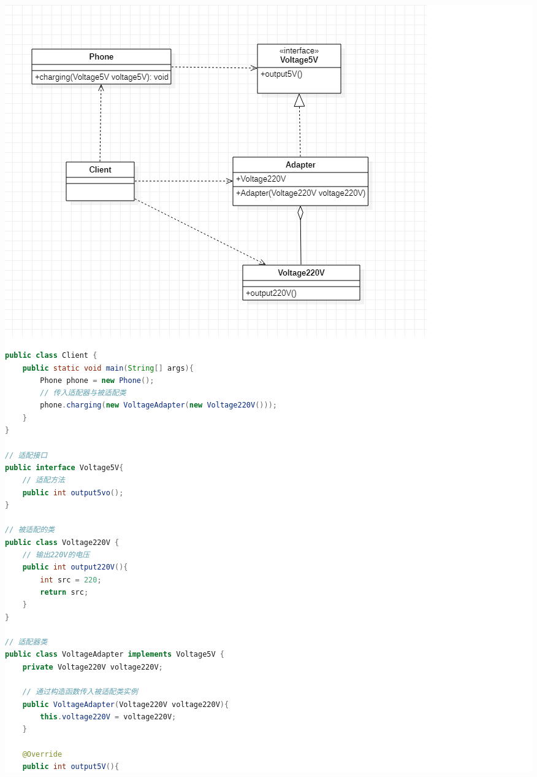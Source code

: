 ![image-20211025130148625](images/image-20211025130148625.png)

```java
public class Client {
    public static void main(String[] args){
        Phone phone = new Phone();
        // 传入适配器与被适配类
        phone.charging(new VoltageAdapter(new Voltage220V()));
    }
}

// 适配接口
public interface Voltage5V{
    // 适配方法
    public int output5vo();
}

// 被适配的类
public class Voltage220V {
	// 输出220V的电压
    public int output220V(){
		int src = 220;
        return src;
    }
}

// 适配器类
public class VoltageAdapter implements Voltage5V {
    private Voltage220V voltage220V;
    
    // 通过构造函数传入被适配类实例
    public VoltageAdapter(Voltage220V voltage220V){
        this.voltage220V = voltage220V;
    }
    
	@Override
	public int output5V(){
```
